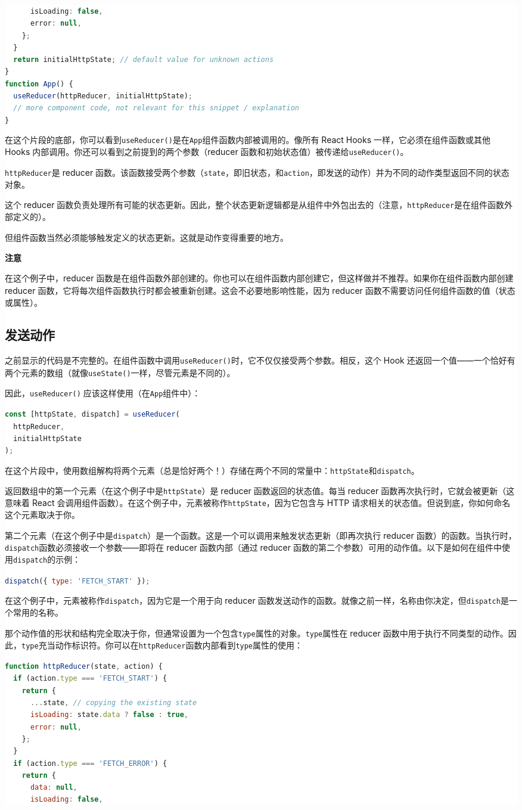 ```js
      isLoading: false,
      error: null,
    };
  }
  return initialHttpState; // default value for unknown actions
}
function App() {
  useReducer(httpReducer, initialHttpState);
  // more component code, not relevant for this snippet / explanation
} 
```

在这个片段的底部，你可以看到`useReducer()`是在`App`组件函数内部被调用的。像所有 React Hooks 一样，它必须在组件函数或其他 Hooks 内部调用。你还可以看到之前提到的两个参数（reducer 函数和初始状态值）被传递给`useReducer()`。

`httpReducer`是 reducer 函数。该函数接受两个参数（`state`，即旧状态，和`action`，即发送的动作）并为不同的动作类型返回不同的状态对象。

这个 reducer 函数负责处理所有可能的状态更新。因此，整个状态更新逻辑都是从组件中外包出去的（注意，`httpReducer`是在组件函数外部定义的）。

但组件函数当然必须能够触发定义的状态更新。这就是动作变得重要的地方。

**注意**

在这个例子中，reducer 函数是在组件函数外部创建的。你也可以在组件函数内部创建它，但这样做并不推荐。如果你在组件函数内部创建 reducer 函数，它将每次组件函数执行时都会被重新创建。这会不必要地影响性能，因为 reducer 函数不需要访问任何组件函数的值（状态或属性）。

## 发送动作

之前显示的代码是不完整的。在组件函数中调用`useReducer()`时，它不仅仅接受两个参数。相反，这个 Hook 还返回一个值——一个恰好有两个元素的数组（就像`useState()`一样，尽管元素是不同的）。

因此，`useReducer()` 应该这样使用（在`App`组件中）：

```js
const [httpState, dispatch] = useReducer(
  httpReducer, 
  initialHttpState
); 
```

在这个片段中，使用数组解构将两个元素（总是恰好两个！）存储在两个不同的常量中：`httpState`和`dispatch`。

返回数组中的第一个元素（在这个例子中是`httpState`）是 reducer 函数返回的状态值。每当 reducer 函数再次执行时，它就会被更新（这意味着 React 会调用组件函数）。在这个例子中，元素被称作`httpState`，因为它包含与 HTTP 请求相关的状态值。但说到底，你如何命名这个元素取决于你。

第二个元素（在这个例子中是`dispatch`）是一个函数。这是一个可以调用来触发状态更新（即再次执行 reducer 函数）的函数。当执行时，`dispatch`函数必须接收一个参数——即将在 reducer 函数内部（通过 reducer 函数的第二个参数）可用的动作值。以下是如何在组件中使用`dispatch`的示例：

```js
dispatch({ type: 'FETCH_START' }); 
```

在这个例子中，元素被称作`dispatch`，因为它是一个用于向 reducer 函数发送动作的函数。就像之前一样，名称由你决定，但`dispatch`是一个常用的名称。

那个动作值的形状和结构完全取决于你，但通常设置为一个包含`type`属性的对象。`type`属性在 reducer 函数中用于执行不同类型的动作。因此，`type`充当动作标识符。你可以在`httpReducer`函数内部看到`type`属性的使用：

```js
function httpReducer(state, action) {
  if (action.type === 'FETCH_START') {
    return {
      ...state, // copying the existing state
      isLoading: state.data ? false : true,
      error: null,
    };
  }
  if (action.type === 'FETCH_ERROR') {
    return {
      data: null,
      isLoading: false,
```